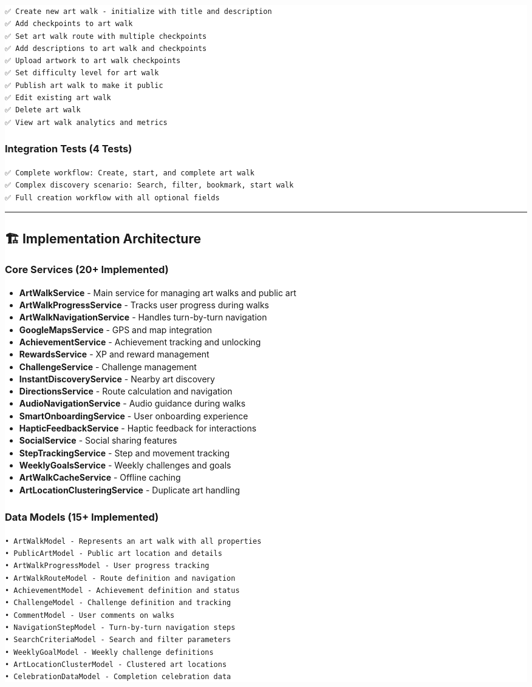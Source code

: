 ```
✅ Create new art walk - initialize with title and description
✅ Add checkpoints to art walk
✅ Set art walk route with multiple checkpoints
✅ Add descriptions to art walk and checkpoints
✅ Upload artwork to art walk checkpoints
✅ Set difficulty level for art walk
✅ Publish art walk to make it public
✅ Edit existing art walk
✅ Delete art walk
✅ View art walk analytics and metrics
```

### Integration Tests (4 Tests)

```
✅ Complete workflow: Create, start, and complete art walk
✅ Complex discovery scenario: Search, filter, bookmark, start walk
✅ Full creation workflow with all optional fields
```

---

## 🏗️ Implementation Architecture

### Core Services (20+ Implemented)

- **ArtWalkService** - Main service for managing art walks and public art
- **ArtWalkProgressService** - Tracks user progress during walks
- **ArtWalkNavigationService** - Handles turn-by-turn navigation
- **GoogleMapsService** - GPS and map integration
- **AchievementService** - Achievement tracking and unlocking
- **RewardsService** - XP and reward management
- **ChallengeService** - Challenge management
- **InstantDiscoveryService** - Nearby art discovery
- **DirectionsService** - Route calculation and navigation
- **AudioNavigationService** - Audio guidance during walks
- **SmartOnboardingService** - User onboarding experience
- **HapticFeedbackService** - Haptic feedback for interactions
- **SocialService** - Social sharing features
- **StepTrackingService** - Step and movement tracking
- **WeeklyGoalsService** - Weekly challenges and goals
- **ArtWalkCacheService** - Offline caching
- **ArtLocationClusteringService** - Duplicate art handling

### Data Models (15+ Implemented)

```
• ArtWalkModel - Represents an art walk with all properties
• PublicArtModel - Public art location and details
• ArtWalkProgressModel - User progress tracking
• ArtWalkRouteModel - Route definition and navigation
• AchievementModel - Achievement definition and status
• ChallengeModel - Challenge definition and tracking
• CommentModel - User comments on walks
• NavigationStepModel - Turn-by-turn navigation steps
• SearchCriteriaModel - Search and filter parameters
• WeeklyGoalModel - Weekly challenge definitions
• ArtLocationClusterModel - Clustered art locations
• CelebrationDataModel - Completion celebration data
```

